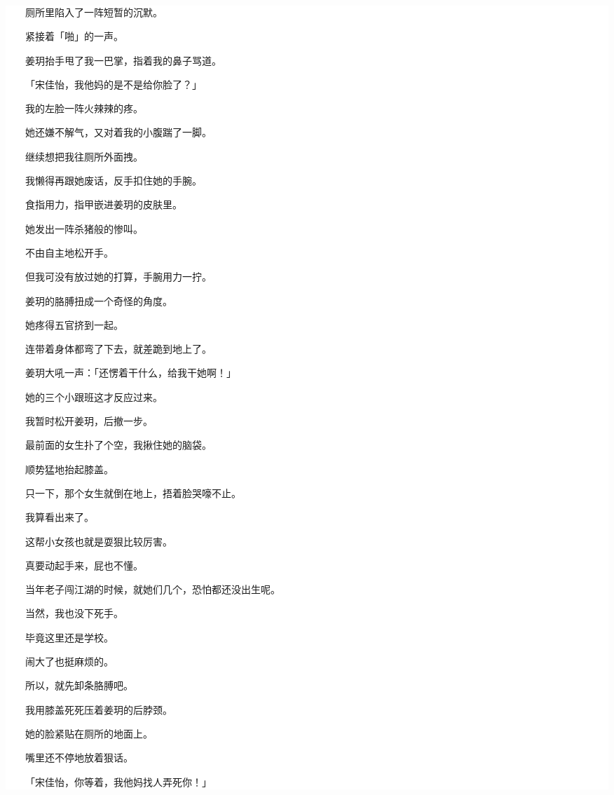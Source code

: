 &emsp;&emsp;厕所里陷入了一阵短暂的沉默。  
  
&emsp;&emsp;紧接着「啪」的一声。  
  
&emsp;&emsp;姜玥抬手甩了我一巴掌，指着我的鼻子骂道。  
  
&emsp;&emsp;「宋佳怡，我他妈的是不是给你脸了？」  
  
&emsp;&emsp;我的左脸一阵火辣辣的疼。  
  
&emsp;&emsp;她还嫌不解气，又对着我的小腹踹了一脚。  
  
&emsp;&emsp;继续想把我往厕所外面拽。  
  
&emsp;&emsp;我懒得再跟她废话，反手扣住她的手腕。  
  
&emsp;&emsp;食指用力，指甲嵌进姜玥的皮肤里。  
  
&emsp;&emsp;她发出一阵杀猪般的惨叫。  
  
&emsp;&emsp;不由自主地松开手。  
  
&emsp;&emsp;但我可没有放过她的打算，手腕用力一拧。  
  
&emsp;&emsp;姜玥的胳膊扭成一个奇怪的角度。  
  
&emsp;&emsp;她疼得五官挤到一起。  
  
&emsp;&emsp;连带着身体都弯了下去，就差跪到地上了。  
  
&emsp;&emsp;姜玥大吼一声：「还愣着干什么，给我干她啊！」  
  
&emsp;&emsp;她的三个小跟班这才反应过来。  
  
&emsp;&emsp;我暂时松开姜玥，后撤一步。  
  
&emsp;&emsp;最前面的女生扑了个空，我揪住她的脑袋。  
  
&emsp;&emsp;顺势猛地抬起膝盖。  
  
&emsp;&emsp;只一下，那个女生就倒在地上，捂着脸哭嚎不止。  
  
&emsp;&emsp;我算看出来了。  
  
&emsp;&emsp;这帮小女孩也就是耍狠比较厉害。  
  
&emsp;&emsp;真要动起手来，屁也不懂。  
  
&emsp;&emsp;当年老子闯江湖的时候，就她们几个，恐怕都还没出生呢。  
  
&emsp;&emsp;当然，我也没下死手。  
  
&emsp;&emsp;毕竟这里还是学校。  
  
&emsp;&emsp;闹大了也挺麻烦的。  
  
&emsp;&emsp;所以，就先卸条胳膊吧。  
  
&emsp;&emsp;我用膝盖死死压着姜玥的后脖颈。  
  
&emsp;&emsp;她的脸紧贴在厕所的地面上。  
  
&emsp;&emsp;嘴里还不停地放着狠话。  
  
&emsp;&emsp;「宋佳怡，你等着，我他妈找人弄死你！」  
  